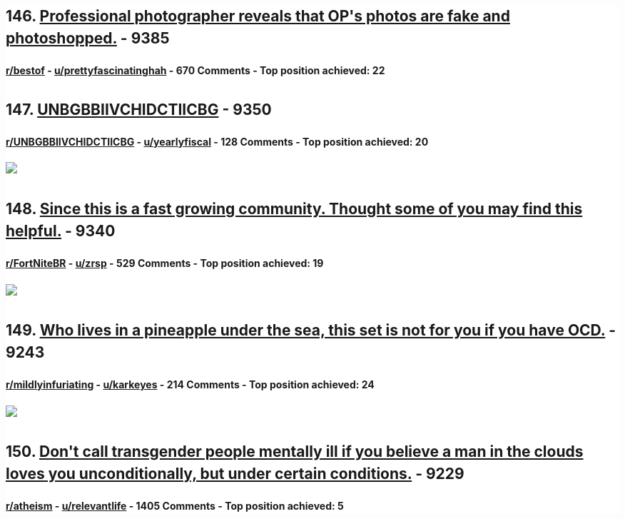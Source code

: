 ## 146. [Professional photographer reveals that OP's photos are fake and photoshopped.](http://reddit.com/r/bestof/comments/82o6f9/professional_photographer_reveals_that_ops_photos/) - 9385
#### [r/bestof](http://reddit.com/r/bestof) - [u/prettyfascinatinghah](http://reddit.com/u/prettyfascinatinghah) - 670 Comments - Top position achieved: 22

## 147. [UNBGBBIIVCHIDCTIICBG](http://reddit.com/r/UNBGBBIIVCHIDCTIICBG/comments/82p8il/unbgbbiivchidctiicbg/) - 9350
#### [r/UNBGBBIIVCHIDCTIICBG](http://reddit.com/r/UNBGBBIIVCHIDCTIICBG) - [u/yearlyfiscal](http://reddit.com/u/yearlyfiscal) - 128 Comments - Top position achieved: 20

<a href="http://i.imgur.com/rfAxiaQ.png"><img src="https://b.thumbs.redditmedia.com/nPYyF0Ox7cYfWhiXqsP3gdZuLaSR1oAd_Ks8QgXatzw.jpg"></img></a>

## 148. [Since this is a fast growing community. Thought some of you may find this helpful.](http://reddit.com/r/FortNiteBR/comments/82nm36/since_this_is_a_fast_growing_community_thought/) - 9340
#### [r/FortNiteBR](http://reddit.com/r/FortNiteBR) - [u/zrsp](http://reddit.com/u/zrsp) - 529 Comments - Top position achieved: 19

<a href="https://i.imgur.com/fQmpITl.png"><img src="https://b.thumbs.redditmedia.com/qNBQJKoNoDJfM-QdkY8--7E80KAnQQalAUpEM1Z8R2A.jpg"></img></a>

## 149. [Who lives in a pineapple under the sea, this set is not for you if you have OCD.](http://reddit.com/r/mildlyinfuriating/comments/82sk56/who_lives_in_a_pineapple_under_the_sea_this_set/) - 9243
#### [r/mildlyinfuriating](http://reddit.com/r/mildlyinfuriating) - [u/karkeyes](http://reddit.com/u/karkeyes) - 214 Comments - Top position achieved: 24

<a href="https://i.redd.it/30a6qr6p5fk01.jpg"><img src="https://a.thumbs.redditmedia.com/_3sH1P8763oI21IDsV_imWhlOgsDdpAtSPeNhPbPj60.jpg"></img></a>

## 150. [Don't call transgender people mentally ill if you believe a man in the clouds loves you unconditionally, but under certain conditions.](http://reddit.com/r/atheism/comments/82tdce/dont_call_transgender_people_mentally_ill_if_you/) - 9229
#### [r/atheism](http://reddit.com/r/atheism) - [u/relevantlife](http://reddit.com/u/relevantlife) - 1405 Comments - Top position achieved: 5
